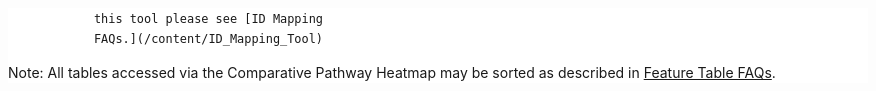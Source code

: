                 this tool please see [ID Mapping
                FAQs.](/content/ID_Mapping_Tool)

Note: All tables accessed via the Comparative Pathway Heatmap may be
sorted as described in [Feature Table FAQs](/content/Feature_Table).


    
    
